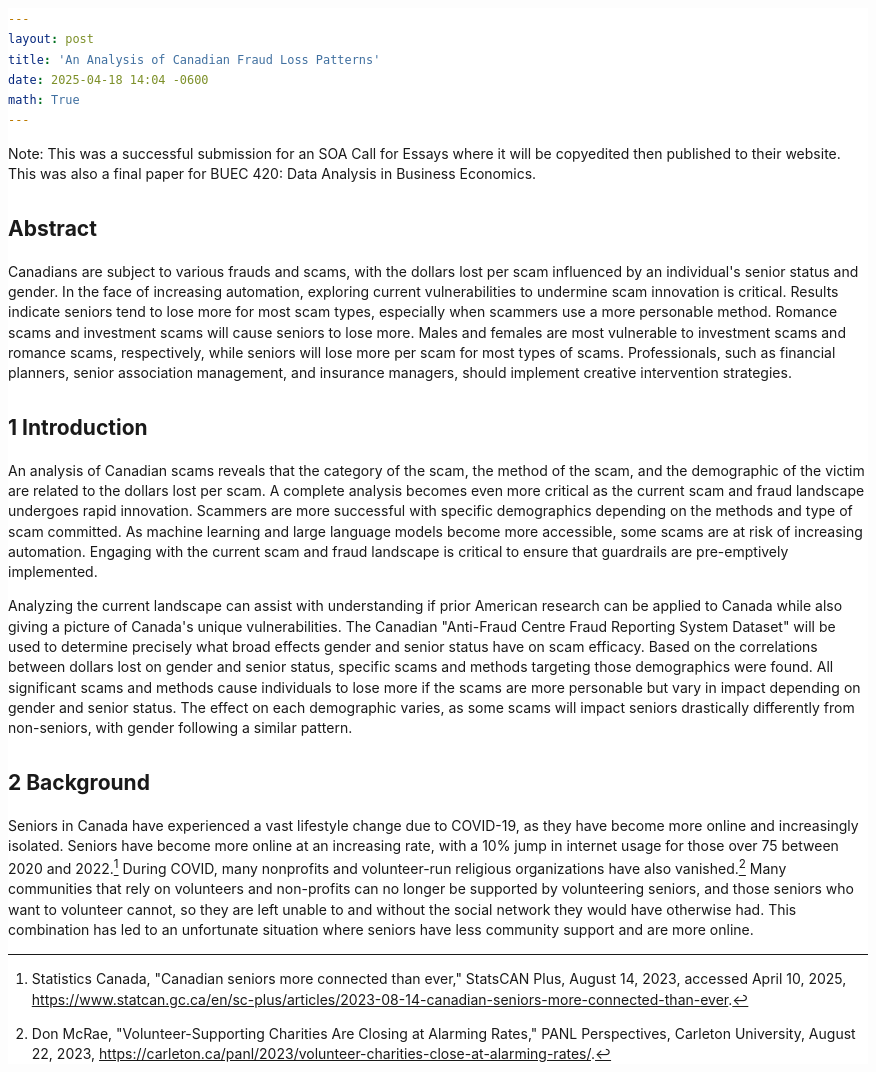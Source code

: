 ```yaml
---
layout: post
title: 'An Analysis of Canadian Fraud Loss Patterns'
date: 2025-04-18 14:04 -0600
math: True
---
```

Note: This was a successful submission for an SOA Call for Essays where it will be copyedited then published to their website. This was also a final paper for BUEC 420: Data Analysis in Business Economics.

## Abstract

Canadians are subject to various frauds and scams, with the dollars lost per scam influenced by an individual's senior status and gender. In the face of increasing automation, exploring current vulnerabilities to undermine scam innovation is critical. Results indicate seniors tend to lose more for most scam types, especially when scammers use a more personable method. Romance scams and investment scams will cause seniors to lose more. Males and females are most vulnerable to investment scams and romance scams, respectively, while seniors will lose more per scam for most types of scams. Professionals, such as financial planners, senior association management, and insurance managers, should implement creative intervention strategies.

## 1 Introduction

An analysis of Canadian scams reveals that the category of the scam, the method of the scam, and the demographic of the victim are related to the dollars lost per scam. A complete analysis becomes even more critical as the current scam and fraud landscape undergoes rapid innovation. Scammers are more successful with specific demographics depending on the methods and type of scam committed. As machine learning and large language models become more accessible, some scams are at risk of increasing automation. Engaging with the current scam and fraud landscape is critical to ensure that guardrails are pre-emptively implemented.

Analyzing the current landscape can assist with understanding if prior American research can be applied to Canada while also giving a picture of Canada's unique vulnerabilities. The Canadian "Anti-Fraud Centre Fraud Reporting System Dataset" will be used to determine precisely what broad effects gender and senior status have on scam efficacy. Based on the correlations between dollars lost on gender and senior status, specific scams and methods targeting those demographics were found. All significant scams and methods cause individuals to lose more if the scams are more personable but vary in impact depending on gender and senior status. The effect on each demographic varies, as some scams will impact seniors drastically differently from non-seniors, with gender following a similar pattern.

## 2 Background

Seniors in Canada have experienced a vast lifestyle change due to COVID-19, as they have become more online and increasingly isolated. Seniors have become more online at an increasing rate, with a 10% jump in internet usage for those over 75 between 2020 and 2022.[^1] During COVID, many nonprofits and volunteer-run religious organizations have also vanished.[^2] Many communities that rely on volunteers and non-profits can no longer be supported by volunteering seniors, and those seniors who want to volunteer cannot, so they are left unable to and without the social network they would have otherwise had. This combination has led to an unfortunate situation where seniors have less community support and are more online.


[^1]: Statistics Canada, "Canadian seniors more connected than ever," StatsCAN Plus, August 14, 2023, accessed April 10, 2025, https://www.statcan.gc.ca/en/sc-plus/articles/2023-08-14-canadian-seniors-more-connected-than-ever.
[^2]: Don McRae, "Volunteer-Supporting Charities Are Closing at Alarming Rates," PANL Perspectives, Carleton University, August 22, 2023, https://carleton.ca/panl/2023/volunteer-charities-close-at-alarming-rates/.
[^3]: Royal Canadian Mounted Police, "Description and Associated Definitions of Canadian Anti-Fraud Centre (CAFC) Statistics" (Ottawa: Royal Canadian Mounted Police, n.d.), 4.
[^4]: Monica T. Whitty, "Do You Love Me? Psychological Characteristics of Romance Scam Victims," Cyberpsychology, Behavior and Social Networking 21, no. 2 (February 1, 2018): 105-109, https://doi.org/10.1089/cyber.2016.0729.
[^5]: Marguerite DeLiema, Doug Shadel, and Karla Pak, "Profiling Victims of Investment Fraud: Mindsets and Risky Behaviors," Journal of Consumer Research 46, no. 5 (2020): 904-914, https://doi.org/10.1093/jcr/ucz020.
[^6]: ibid, 911.